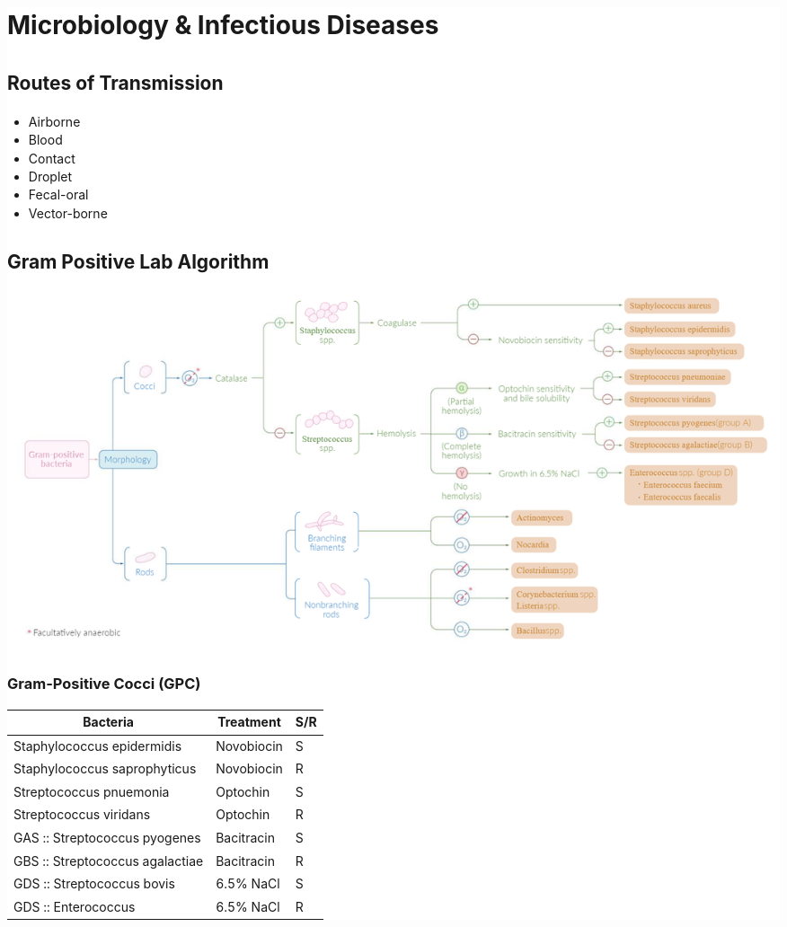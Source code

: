 # Microbiology & Infectious Diseases

## Routes of Transmission

- Airborne
- Blood
- Contact
- Droplet
- Fecal-oral
- Vector-borne

## Gram Positive Lab Algorithm

![](../Figures/Gram%20Positive%20Lab%20Algorithm.png)

### Gram-Positive Cocci (GPC)

|Bacteria|Treatment|S/R|
|-|-|-|
|Staphylococcus epidermidis|Novobiocin|S|
|Staphylococcus saprophyticus|Novobiocin|R|
|Streptococcus pnuemonia|Optochin|S|
|Streptococcus viridans|Optochin|R|
|GAS :: Streptococcus pyogenes|Bacitracin|S|
|GBS :: Streptococcus agalactiae|Bacitracin|R|
|GDS :: Streptococcus bovis|6.5% NaCl|S|
|GDS :: Enterococcus|6.5% NaCl|R|

